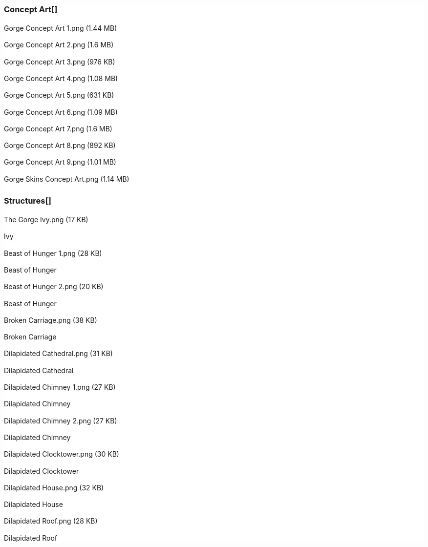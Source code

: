 ### Concept Art[]

Gorge Concept Art 1.png (1.44 MB)

Gorge Concept Art 2.png (1.6 MB)

Gorge Concept Art 3.png (976 KB)

Gorge Concept Art 4.png (1.08 MB)

Gorge Concept Art 5.png (631 KB)

Gorge Concept Art 6.png (1.09 MB)

Gorge Concept Art 7.png (1.6 MB)

Gorge Concept Art 8.png (892 KB)

Gorge Concept Art 9.png (1.01 MB)

Gorge Skins Concept Art.png (1.14 MB)

### Structures[]

The Gorge Ivy.png (17 KB)

Ivy

Beast of Hunger 1.png (28 KB)

Beast of Hunger

Beast of Hunger 2.png (20 KB)

Beast of Hunger

Broken Carriage.png (38 KB)

Broken Carriage

Dilapidated Cathedral.png (31 KB)

Dilapidated Cathedral

Dilapidated Chimney 1.png (27 KB)

Dilapidated Chimney

Dilapidated Chimney 2.png (27 KB)

Dilapidated Chimney

Dilapidated Clocktower.png (30 KB)

Dilapidated Clocktower

Dilapidated House.png (32 KB)

Dilapidated House

Dilapidated Roof.png (28 KB)

Dilapidated Roof
